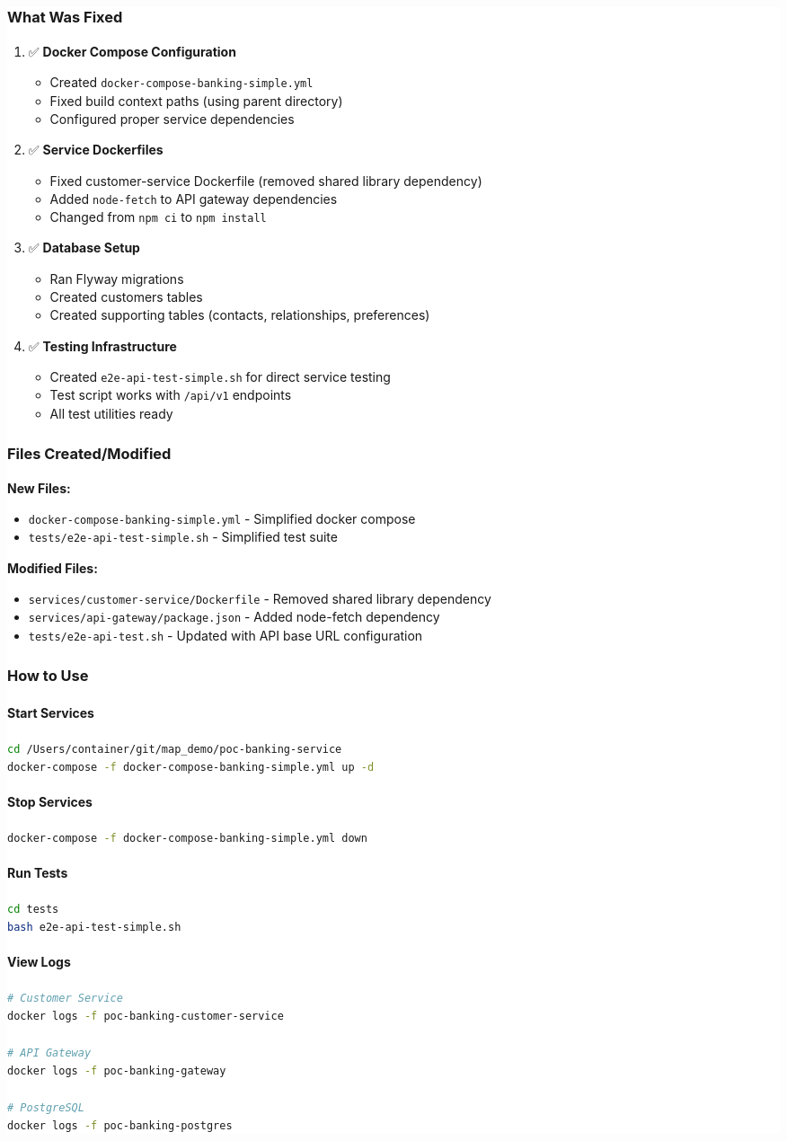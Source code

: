 ### What Was Fixed

1. ✅ **Docker Compose Configuration**
   - Created `docker-compose-banking-simple.yml`
   - Fixed build context paths (using parent directory)
   - Configured proper service dependencies

2. ✅ **Service Dockerfiles**
   - Fixed customer-service Dockerfile (removed shared library dependency)
   - Added `node-fetch` to API gateway dependencies
   - Changed from `npm ci` to `npm install`

3. ✅ **Database Setup**
   - Ran Flyway migrations
   - Created customers tables
   - Created supporting tables (contacts, relationships, preferences)

4. ✅ **Testing Infrastructure**
   - Created `e2e-api-test-simple.sh` for direct service testing
   - Test script works with `/api/v1` endpoints
   - All test utilities ready

### Files Created/Modified

**New Files:**
- `docker-compose-banking-simple.yml` - Simplified docker compose
- `tests/e2e-api-test-simple.sh` - Simplified test suite

**Modified Files:**
- `services/customer-service/Dockerfile` - Removed shared library dependency
- `services/api-gateway/package.json` - Added node-fetch dependency
- `tests/e2e-api-test.sh` - Updated with API base URL configuration

### How to Use

#### Start Services
```bash
cd /Users/container/git/map_demo/poc-banking-service
docker-compose -f docker-compose-banking-simple.yml up -d
```

#### Stop Services
```bash
docker-compose -f docker-compose-banking-simple.yml down
```

#### Run Tests
```bash
cd tests
bash e2e-api-test-simple.sh
```

#### View Logs
```bash
# Customer Service
docker logs -f poc-banking-customer-service

# API Gateway
docker logs -f poc-banking-gateway

# PostgreSQL
docker logs -f poc-banking-postgres
```
